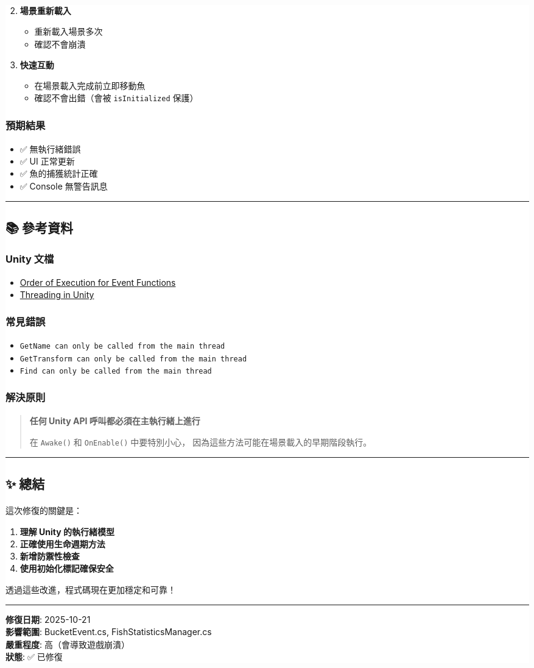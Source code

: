 2. **場景重新載入**
   - 重新載入場景多次
   - 確認不會崩潰

3. **快速互動**
   - 在場景載入完成前立即移動魚
   - 確認不會出錯（會被 `isInitialized` 保護）

### 預期結果

- ✅ 無執行緒錯誤
- ✅ UI 正常更新
- ✅ 魚的捕獲統計正確
- ✅ Console 無警告訊息

---

## 📚 參考資料

### Unity 文檔
- [Order of Execution for Event Functions](https://docs.unity3d.com/Manual/ExecutionOrder.html)
- [Threading in Unity](https://docs.unity3d.com/Manual/JobSystem.html)

### 常見錯誤
- `GetName can only be called from the main thread`
- `GetTransform can only be called from the main thread`
- `Find can only be called from the main thread`

### 解決原則
> **任何 Unity API 呼叫都必須在主執行緒上進行**
> 
> 在 `Awake()` 和 `OnEnable()` 中要特別小心，
> 因為這些方法可能在場景載入的早期階段執行。

---

## ✨ 總結

這次修復的關鍵是：

1. **理解 Unity 的執行緒模型**
2. **正確使用生命週期方法**
3. **新增防禦性檢查**
4. **使用初始化標記確保安全**

透過這些改進，程式碼現在更加穩定和可靠！

---

**修復日期**: 2025-10-21  
**影響範圍**: BucketEvent.cs, FishStatisticsManager.cs  
**嚴重程度**: 高（會導致遊戲崩潰）  
**狀態**: ✅ 已修復
